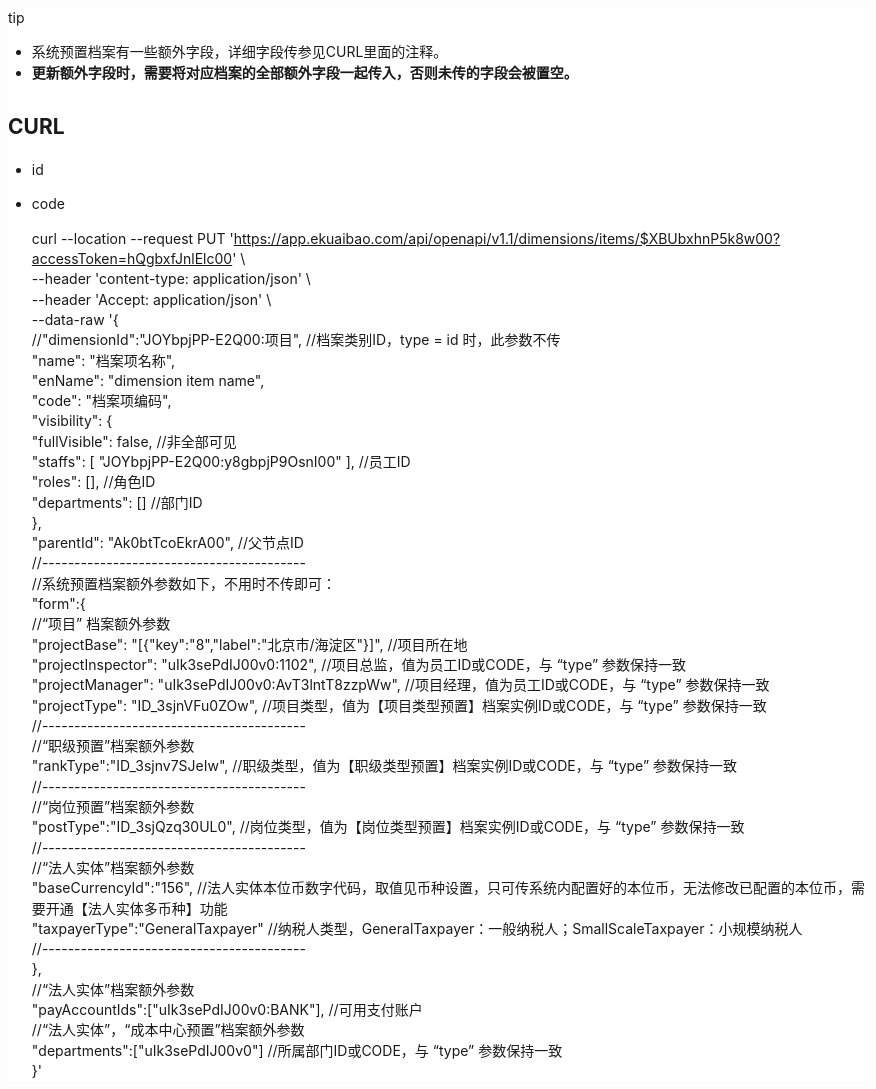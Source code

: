 tip

  * 系统预置档案有一些额外字段，详细字段传参见CURL里面的注释。
  * **更新额外字段时，需要将对应档案的全部额外字段一起传入，否则未传的字段会被置空。**



## CURL​

  * id
  * code


    
    
    curl --location --request PUT 'https://app.ekuaibao.com/api/openapi/v1.1/dimensions/items/$XBUbxhnP5k8w00?accessToken=hQgbxfJnlElc00' \  
    --header 'content-type: application/json' \  
    --header 'Accept: application/json' \  
    --data-raw '{  
        //"dimensionId":"JOYbpjPP-E2Q00:项目",                 //档案类别ID，type = id 时，此参数不传  
        "name": "档案项名称",  
        "enName": "dimension item name",  
        "code": "档案项编码",  
        "visibility": {  
            "fullVisible": false,                              //非全部可见  
            "staffs": [ "JOYbpjPP-E2Q00:y8gbpjP9OsnI00" ],     //员工ID  
            "roles": [],                                       //角色ID  
            "departments": []                                  //部门ID  
        },  
        "parentId": "Ak0btTcoEkrA00",                          //父节点ID  
        //-----------------------------------------  
        //系统预置档案额外参数如下，不用时不传即可：          
        "form":{  
            //“项目” 档案额外参数  
            "projectBase": "[{\"key\":\"8\",\"label\":\"北京市/海淀区\"}]", //项目所在地  
            "projectInspector": "uIk3sePdIJ00v0:1102",                     //项目总监，值为员工ID或CODE，与 “type” 参数保持一致  
            "projectManager": "uIk3sePdIJ00v0:AvT3lntT8zzpWw",             //项目经理，值为员工ID或CODE，与 “type” 参数保持一致  
            "projectType": "ID_3sjnVFu0ZOw",                               //项目类型，值为【项目类型预置】档案实例ID或CODE，与 “type” 参数保持一致  
            //-----------------------------------------  
            //“职级预置”档案额外参数  
            "rankType":"ID_3sjnv7SJeIw",                                   //职级类型，值为【职级类型预置】档案实例ID或CODE，与 “type” 参数保持一致  
            //-----------------------------------------  
            //“岗位预置”档案额外参数  
             "postType":"ID_3sjQzq30UL0",                                  //岗位类型，值为【岗位类型预置】档案实例ID或CODE，与 “type” 参数保持一致  
            //-----------------------------------------  
            //“法人实体”档案额外参数  
            "baseCurrencyId":"156",                                        //法人实体本位币数字代码，取值见币种设置，只可传系统内配置好的本位币，无法修改已配置的本位币，需要开通【法人实体多币种】功能          
            "taxpayerType":"GeneralTaxpayer"                               //纳税人类型，GeneralTaxpayer：一般纳税人；SmallScaleTaxpayer：小规模纳税人  
            //-----------------------------------------  
        },  
        //“法人实体”档案额外参数  
        "payAccountIds":["uIk3sePdIJ00v0:BANK"],                            //可用支付账户  
        //“法人实体”，“成本中心预置”档案额外参数  
        "departments":["uIk3sePdIJ00v0"]                                    //所属部门ID或CODE，与 “type” 参数保持一致  
    }'  
    